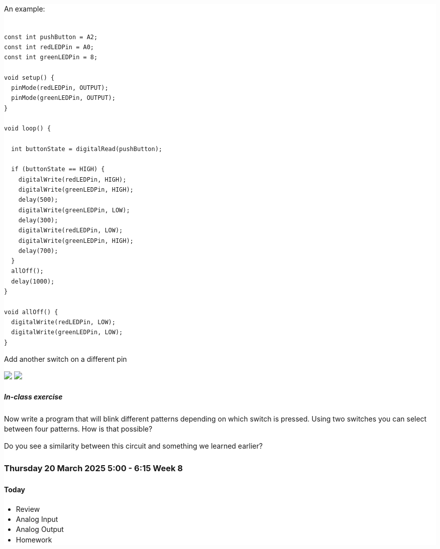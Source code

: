 An example:

````

const int pushButton = A2;
const int redLEDPin = A0;
const int greenLEDPin = 8;

void setup() {
  pinMode(redLEDPin, OUTPUT);
  pinMode(greenLEDPin, OUTPUT);
}

void loop() {

  int buttonState = digitalRead(pushButton);

  if (buttonState == HIGH) {
    digitalWrite(redLEDPin, HIGH);
    digitalWrite(greenLEDPin, HIGH);
    delay(500);
    digitalWrite(greenLEDPin, LOW);
    delay(300);
    digitalWrite(redLEDPin, LOW);
    digitalWrite(greenLEDPin, HIGH);
    delay(700);
  }
  allOff();
  delay(1000);
}

void allOff() {
  digitalWrite(redLEDPin, LOW);
  digitalWrite(greenLEDPin, LOW);
}
````

Add another switch on a different pin

![](media/ArduinoTwoSwitches_schem.png)
![](media/ArduinoTwoSwitches_bb.png)

##### In-class exercise

Now write a program that will blink different patterns depending on which
switch is pressed. 
Using two switches you can select between four patterns.
How is that possible?

Do you see a similarity between this circuit and 
something we learned earlier?

### Thursday 20 March 2025 5:00 - 6:15 Week 8
#### Today
- Review
- Analog Input
- Analog Output
- Homework
